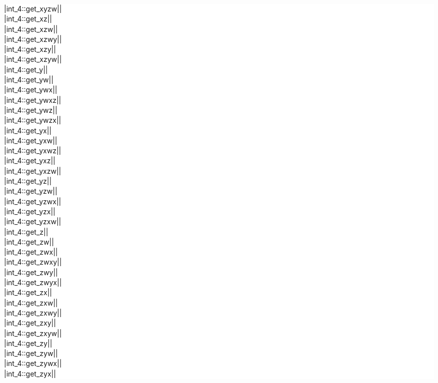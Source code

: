 |int_4::get_xyzw||  
|int_4::get_xz||  
|int_4::get_xzw||  
|int_4::get_xzwy||  
|int_4::get_xzy||  
|int_4::get_xzyw||  
|int_4::get_y||  
|int_4::get_yw||  
|int_4::get_ywx||  
|int_4::get_ywxz||  
|int_4::get_ywz||  
|int_4::get_ywzx||  
|int_4::get_yx||  
|int_4::get_yxw||  
|int_4::get_yxwz||  
|int_4::get_yxz||  
|int_4::get_yxzw||  
|int_4::get_yz||  
|int_4::get_yzw||  
|int_4::get_yzwx||  
|int_4::get_yzx||  
|int_4::get_yzxw||  
|int_4::get_z||  
|int_4::get_zw||  
|int_4::get_zwx||  
|int_4::get_zwxy||  
|int_4::get_zwy||  
|int_4::get_zwyx||  
|int_4::get_zx||  
|int_4::get_zxw||  
|int_4::get_zxwy||  
|int_4::get_zxy||  
|int_4::get_zxyw||  
|int_4::get_zy||  
|int_4::get_zyw||  
|int_4::get_zywx||  
|int_4::get_zyx||  